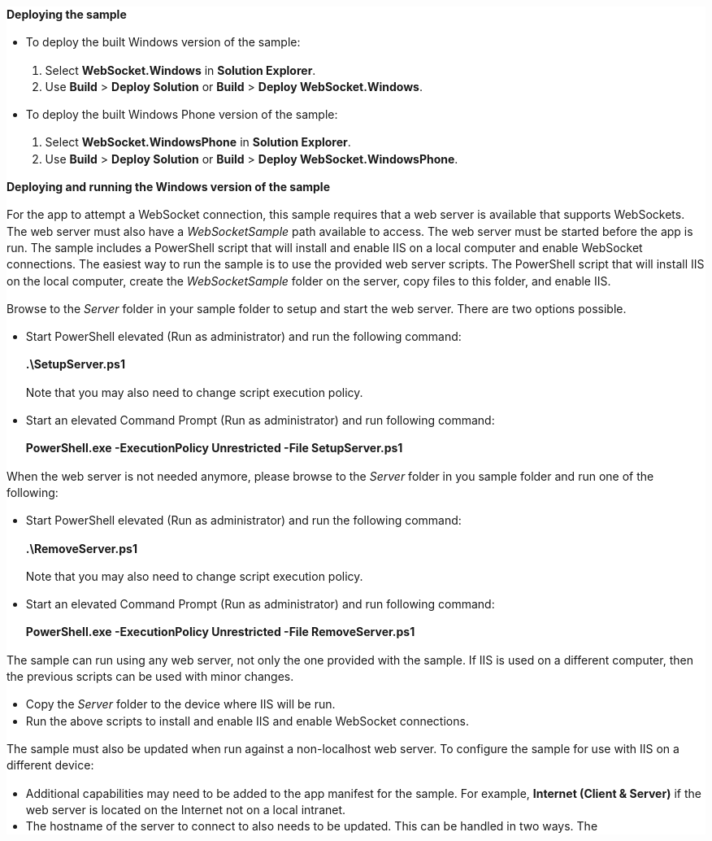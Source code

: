 <p><b>Deploying the sample</b></p>
<ul>
<li>
<p>To deploy the built Windows version of the sample:</p>
<ol>
<li>Select <b>WebSocket.Windows</b> in <b>Solution Explorer</b>. </li><li>Use <b>Build</b> &gt; <b>Deploy Solution</b> or <b>Build</b> &gt; <b>Deploy WebSocket.Windows</b>.
</li></ol>
</li><li>
<p>To deploy the built Windows Phone version of the sample:</p>
<ol>
<li>Select <b>WebSocket.WindowsPhone</b> in <b>Solution Explorer</b>. </li><li>Use <b>Build</b> &gt; <b>Deploy Solution</b> or <b>Build</b> &gt; <b>Deploy WebSocket.WindowsPhone</b>.
</li></ol>
</li></ul>
<p><b>Deploying and running the Windows version of the sample</b></p>
<p>For the app to attempt a WebSocket connection, this sample requires that a web server is available that supports WebSockets. The web server must also have a
<i>WebSocketSample</i> path available to access. The web server must be started before the app is run. The sample includes a PowerShell script that will install and enable IIS on a local computer and enable WebSocket connections. The easiest way to run the
 sample is to use the provided web server scripts. The PowerShell script that will install IIS on the local computer, create the
<i>WebSocketSample</i> folder on the server, copy files to this folder, and enable IIS.</p>
<p>Browse to the <i>Server</i> folder in your sample folder to setup and start the web server. There are two options possible.</p>
<p></p>
<ul>
<li>Start PowerShell elevated (Run as administrator) and run the following command:
<p><b>.\SetupServer.ps1</b></p>
<p>Note that you may also need to change script execution policy. </p>
</li><li>Start an elevated Command Prompt (Run as administrator) and run following command:
<p><b>PowerShell.exe -ExecutionPolicy Unrestricted -File SetupServer.ps1</b></p>
</li></ul>
<p></p>
<p>When the web server is not needed anymore, please browse to the <i>Server</i> folder in you sample folder and run one of the following:</p>
<p></p>
<ul>
<li>Start PowerShell elevated (Run as administrator) and run the following command:
<p><b>.\RemoveServer.ps1</b></p>
<p>Note that you may also need to change script execution policy. </p>
</li><li>Start an elevated Command Prompt (Run as administrator) and run following command:
<p><b>PowerShell.exe -ExecutionPolicy Unrestricted -File RemoveServer.ps1</b></p>
</li></ul>
<p></p>
<p>The sample can run using any web server, not only the one provided with the sample. If IIS is used on a different computer, then the previous scripts can be used with minor changes.
</p>
<ul>
<li>Copy the <i>Server</i> folder to the device where IIS will be run. </li><li>Run the above scripts to install and enable IIS and enable WebSocket connections.
</li></ul>
<p></p>
<p>The sample must also be updated when run against a non-localhost web server. To configure the sample for use with IIS on a different device:
</p>
<ul>
<li>Additional capabilities may need to be added to the app manifest for the sample. For example,
<b>Internet (Client &amp; Server)</b> if the web server is located on the Internet not on a local intranet.
</li><li>The hostname of the server to connect to also needs to be updated. This can be handled in two ways. The